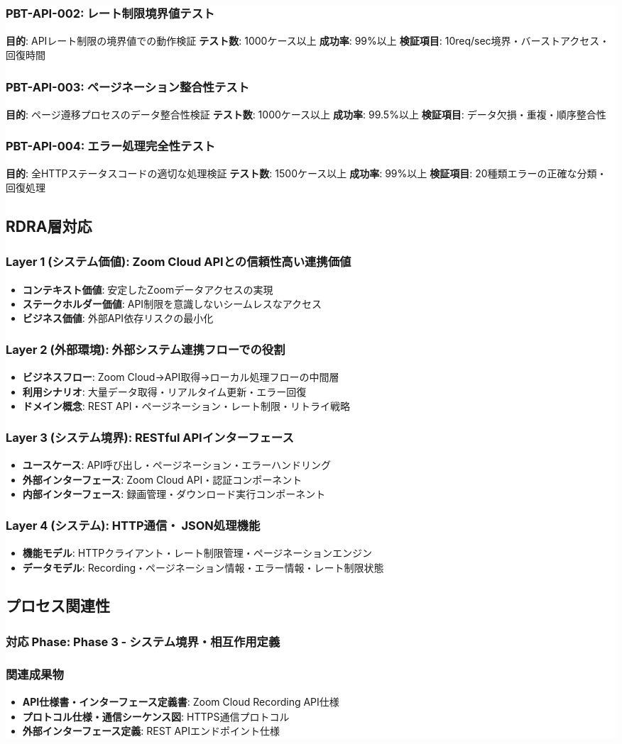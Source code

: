 ### PBT-API-002: レート制限境界値テスト
**目的**: APIレート制限の境界値での動作検証
**テスト数**: 1000ケース以上
**成功率**: 99%以上
**検証項目**: 10req/sec境界・バーストアクセス・回復時間

### PBT-API-003: ページネーション整合性テスト
**目的**: ページ遵移プロセスのデータ整合性検証
**テスト数**: 1000ケース以上
**成功率**: 99.5%以上
**検証項目**: データ欠損・重複・順序整合性

### PBT-API-004: エラー処理完全性テスト
**目的**: 全HTTPステータスコードの適切な処理検証
**テスト数**: 1500ケース以上
**成功率**: 99%以上
**検証項目**: 20種類エラーの正確な分類・回復処理

## RDRA層対応

### Layer 1 (システム価値): Zoom Cloud APIとの信頼性高い連携価値
- **コンテキスト価値**: 安定したZoomデータアクセスの実現
- **ステークホルダー価値**: API制限を意識しないシームレスなアクセス
- **ビジネス価値**: 外部API依存リスクの最小化

### Layer 2 (外部環境): 外部システム連携フローでの役割
- **ビジネスフロー**: Zoom Cloud→API取得→ローカル処理フローの中間層
- **利用シナリオ**: 大量データ取得・リアルタイム更新・エラー回復
- **ドメイン概念**: REST API・ページネーション・レート制限・リトライ戦略

### Layer 3 (システム境界): RESTful APIインターフェース
- **ユースケース**: API呼び出し・ページネーション・エラーハンドリング
- **外部インターフェース**: Zoom Cloud API・認証コンポーネント
- **内部インターフェース**: 録画管理・ダウンロード実行コンポーネント

### Layer 4 (システム): HTTP通信・ JSON処理機能
- **機能モデル**: HTTPクライアント・レート制限管理・ページネーションエンジン
- **データモデル**: Recording・ページネーション情報・エラー情報・レート制限状態

## プロセス関連性

### 対応 Phase: Phase 3 - システム境界・相互作用定義
### 関連成果物
- **API仕様書・インターフェース定義書**: Zoom Cloud Recording API仕様
- **プロトコル仕様・通信シーケンス図**: HTTPS通信プロトコル
- **外部インターフェース定義**: REST APIエンドポイント仕様
